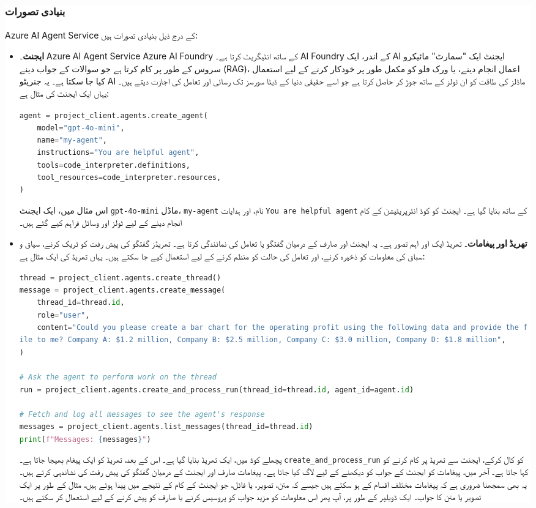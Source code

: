### بنیادی تصورات

Azure AI Agent Service کے درج ذیل بنیادی تصورات ہیں:

- **ایجنٹ**۔ Azure AI Agent Service Azure AI Foundry کے ساتھ انٹیگریٹ کرتا ہے۔ AI Foundry کے اندر، ایک AI ایجنٹ ایک "سمارٹ" مائیکرو سروس کے طور پر کام کرتا ہے جو سوالات کے جواب دینے (RAG)، اعمال انجام دینے، یا ورک فلو کو مکمل طور پر خودکار کرنے کے لیے استعمال کیا جا سکتا ہے۔ یہ جنریٹو AI ماڈلز کی طاقت کو ان ٹولز کے ساتھ جوڑ کر حاصل کرتا ہے جو اسے حقیقی دنیا کے ڈیٹا سورسز تک رسائی اور تعامل کی اجازت دیتے ہیں۔ یہاں ایک ایجنٹ کی مثال ہے:

    ```python
    agent = project_client.agents.create_agent(
        model="gpt-4o-mini",
        name="my-agent",
        instructions="You are helpful agent",
        tools=code_interpreter.definitions,
        tool_resources=code_interpreter.resources,
    )
    ```

    اس مثال میں، ایک ایجنٹ `gpt-4o-mini` ماڈل، `my-agent` نام، اور ہدایات `You are helpful agent` کے ساتھ بنایا گیا ہے۔ ایجنٹ کو کوڈ انٹرپریٹیشن کے کام انجام دینے کے لیے ٹولز اور وسائل فراہم کیے گئے ہیں۔

- **تھریڈ اور پیغامات**۔ تھریڈ ایک اور اہم تصور ہے۔ یہ ایجنٹ اور صارف کے درمیان گفتگو یا تعامل کی نمائندگی کرتا ہے۔ تھریڈز گفتگو کی پیش رفت کو ٹریک کرنے، سیاق و سباق کی معلومات کو ذخیرہ کرنے، اور تعامل کی حالت کو منظم کرنے کے لیے استعمال کیے جا سکتے ہیں۔ یہاں تھریڈ کی ایک مثال ہے:

    ```python
    thread = project_client.agents.create_thread()
    message = project_client.agents.create_message(
        thread_id=thread.id,
        role="user",
        content="Could you please create a bar chart for the operating profit using the following data and provide the file to me? Company A: $1.2 million, Company B: $2.5 million, Company C: $3.0 million, Company D: $1.8 million",
    )
    
    # Ask the agent to perform work on the thread
    run = project_client.agents.create_and_process_run(thread_id=thread.id, agent_id=agent.id)
    
    # Fetch and log all messages to see the agent's response
    messages = project_client.agents.list_messages(thread_id=thread.id)
    print(f"Messages: {messages}")
    ```

    پچھلے کوڈ میں، ایک تھریڈ بنایا گیا ہے۔ اس کے بعد، تھریڈ کو ایک پیغام بھیجا جاتا ہے۔ `create_and_process_run` کو کال کرکے، ایجنٹ سے تھریڈ پر کام کرنے کو کہا جاتا ہے۔ آخر میں، پیغامات کو ایجنٹ کے جواب کو دیکھنے کے لیے لاگ کیا جاتا ہے۔ پیغامات صارف اور ایجنٹ کے درمیان گفتگو کی پیش رفت کی نشاندہی کرتے ہیں۔ یہ بھی سمجھنا ضروری ہے کہ پیغامات مختلف اقسام کے ہو سکتے ہیں جیسے کہ متن، تصویر، یا فائل، جو ایجنٹ کے کام کے نتیجے میں پیدا ہوئے ہیں، مثال کے طور پر ایک تصویر یا متن کا جواب۔ ایک ڈویلپر کے طور پر، آپ پھر اس معلومات کو مزید جواب کو پروسیس کرنے یا صارف کو پیش کرنے کے لیے استعمال کر سکتے ہیں۔
